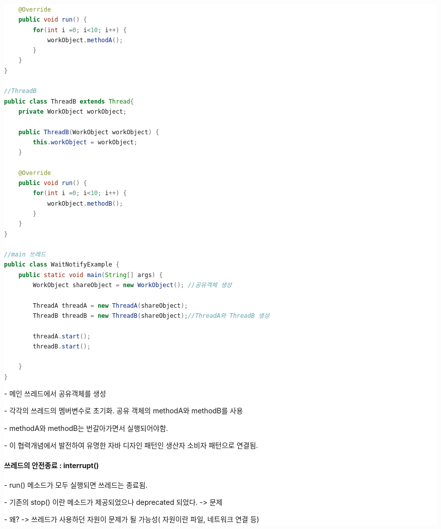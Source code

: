 ```java
	@Override
	public void run() {
		for(int i =0; i<10; i++) {
			workObject.methodA();
		}
	}
}

//ThreadB
public class ThreadB extends Thread{
	private WorkObject workObject;
	
	public ThreadB(WorkObject workObject) {
		this.workObject = workObject;
	}
	
	@Override
	public void run() {
		for(int i =0; i<10; i++) {
			workObject.methodB();
		}
	}
}

//main 쓰레드
public class WaitNotifyExample {
	public static void main(String[] args) {
		WorkObject shareObject = new WorkObject(); //공유객체 생성
		
		ThreadA threadA = new ThreadA(shareObject);
		ThreadB threadB = new ThreadB(shareObject);//ThreadA와 ThreadB 생성
		
		threadA.start();
		threadB.start();
				
	}
}
```

\- 메인 쓰레드에서 공유객체를 생성

\- 각각의 쓰레드의 멤버변수로 초기화. 공유 객체의 methodA와 methodB를 사용

\- methodA와 methodB는 번갈아가면서 실행되어야함.

\- 이 협력개념에서 발전하여 유명한 자바 디자인 패턴인 생산자 소비자 패턴으로 연결됨.

#### 쓰레드의 안전종료 : interrupt()

\- run() 메소드가 모두 실행되면 쓰레드는 종료됨.

\- 기존의 stop() 이란 메소드가 제공되었으나 deprecated 되었다. -> 문제

\- 왜? -> 쓰레드가 사용하던 자원이 문제가 될 가능성( 자원이란 파일, 네트워크 연결 등)
